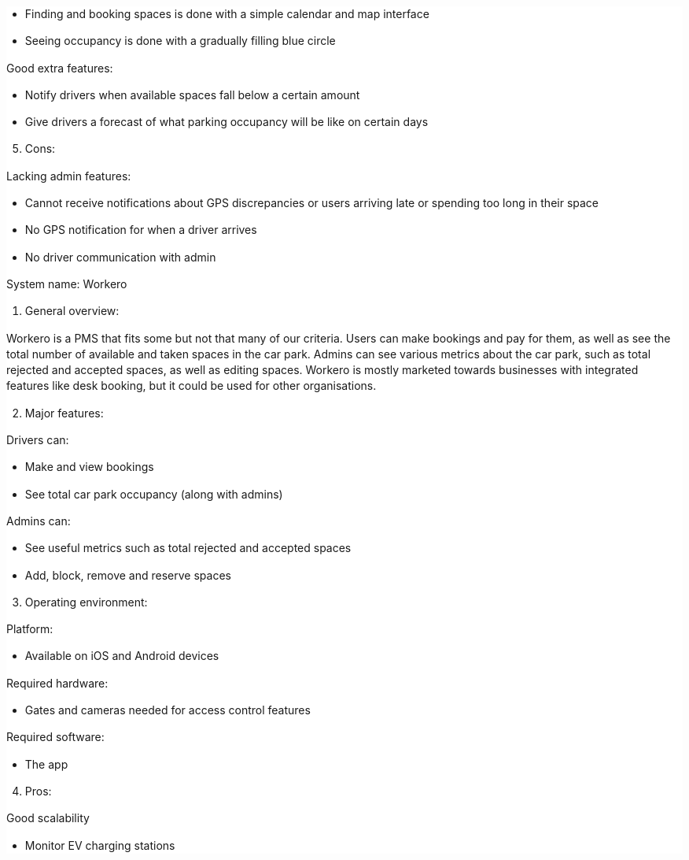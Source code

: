 -   Finding and booking spaces is done with a simple calendar and map interface  

-   Seeing occupancy is done with a gradually filling blue circle 

Good extra features: 

-   Notify drivers when available spaces fall below a certain amount  

-   Give drivers a forecast of what parking occupancy will be like on certain days 

5. Cons: 

Lacking admin features: 

-   Cannot receive notifications about GPS discrepancies or users arriving late or spending too long in their space 

-   No GPS notification for when a driver arrives 

-   No driver communication with admin 

System name: Workero

1. General overview: 

Workero is a PMS that fits some but not that many of our criteria. Users can make bookings and pay for them, as well as see the total number of available and taken spaces in the car park. Admins can see various metrics about the car park, such as total rejected and accepted spaces, as well as editing spaces. Workero is mostly marketed towards businesses with integrated features like desk booking, but it could be used for other organisations. 

2. Major features: 

Drivers can: 

-   Make and view bookings 

-   See total car park occupancy (along with admins)  

Admins can: 

-   See useful metrics such as total rejected and accepted spaces 

-   Add, block, remove and reserve spaces 

3. Operating environment: 

Platform:   

-   Available on iOS and Android devices 

Required hardware: 

-   Gates and cameras needed for access control features 

Required software:  

-   The app 

4. Pros: 

Good scalability 

-   Monitor EV charging stations	 
